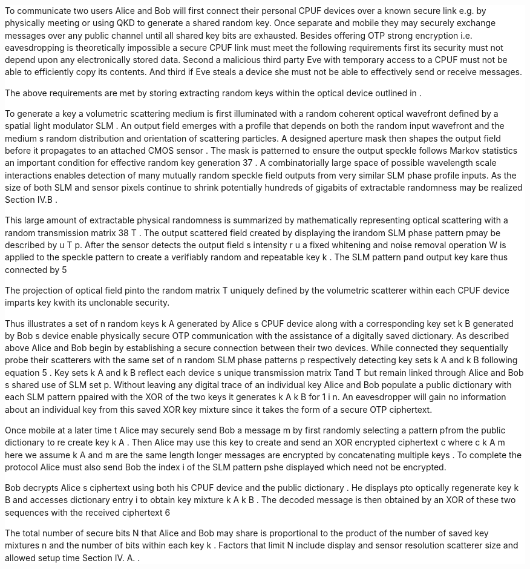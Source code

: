 To communicate two users Alice and Bob will first connect their personal CPUF devices over a known secure link e.g. by physically meeting or using QKD to generate a shared random key. Once separate and mobile they may securely exchange messages over any public channel until all shared key bits are exhausted. Besides offering OTP strong encryption i.e. eavesdropping is theoretically impossible a secure CPUF link must meet the following requirements first its security must not depend upon any electronically stored data. Second a malicious third party Eve with temporary access to a CPUF must not be able to efficiently copy its contents. And third if Eve steals a device she must not be able to effectively send or receive messages.

The above requirements are met by storing extracting random keys within the optical device outlined in .

To generate a key a volumetric scattering medium is first illuminated with a random coherent optical wavefront defined by a spatial light modulator SLM . An output field emerges with a profile that depends on both the random input wavefront and the medium s random distribution and orientation of scattering particles. A designed aperture mask then shapes the output field before it propagates to an attached CMOS sensor . The mask is patterned to ensure the output speckle follows Markov statistics an important condition for effective random key generation 37 . A combinatorially large space of possible wavelength scale interactions enables detection of many mutually random speckle field outputs from very similar SLM phase profile inputs. As the size of both SLM and sensor pixels continue to shrink potentially hundreds of gigabits of extractable randomness may be realized Section IV.B .

This large amount of extractable physical randomness is summarized by mathematically representing optical scattering with a random transmission matrix 38 T . The output scattered field created by displaying the irandom SLM phase pattern pmay be described by u T p. After the sensor detects the output field s intensity r u a fixed whitening and noise removal operation W is applied to the speckle pattern to create a verifiably random and repeatable key k . The SLM pattern pand output key kare thus connected by 5 

The projection of optical field pinto the random matrix T uniquely defined by the volumetric scatterer within each CPUF device imparts key kwith its unclonable security.

Thus illustrates a set of n random keys k A generated by Alice s CPUF device along with a corresponding key set k B generated by Bob s device enable physically secure OTP communication with the assistance of a digitally saved dictionary. As described above Alice and Bob begin by establishing a secure connection between their two devices. While connected they sequentially probe their scatterers with the same set of n random SLM phase patterns p respectively detecting key sets k A and k B following equation 5 . Key sets k A and k B reflect each device s unique transmission matrix Tand T but remain linked through Alice and Bob s shared use of SLM set p. Without leaving any digital trace of an individual key Alice and Bob populate a public dictionary with each SLM pattern ppaired with the XOR of the two keys it generates k A k B for 1 i n. An eavesdropper will gain no information about an individual key from this saved XOR key mixture since it takes the form of a secure OTP ciphertext.

Once mobile at a later time t Alice may securely send Bob a message m by first randomly selecting a pattern pfrom the public dictionary to re create key k A . Then Alice may use this key to create and send an XOR encrypted ciphertext c where c k A m here we assume k A and m are the same length longer messages are encrypted by concatenating multiple keys . To complete the protocol Alice must also send Bob the index i of the SLM pattern pshe displayed which need not be encrypted.

Bob decrypts Alice s ciphertext using both his CPUF device and the public dictionary . He displays pto optically regenerate key k B and accesses dictionary entry i to obtain key mixture k A k B . The decoded message is then obtained by an XOR of these two sequences with the received ciphertext 6 

The total number of secure bits N that Alice and Bob may share is proportional to the product of the number of saved key mixtures n and the number of bits within each key k . Factors that limit N include display and sensor resolution scatterer size and allowed setup time Section IV. A. .
